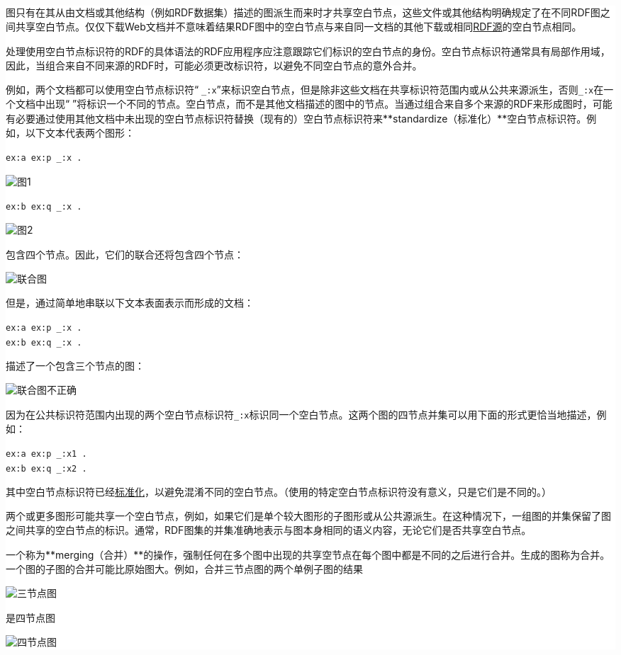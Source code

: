 图只有在其从由文档或其他结构（例如RDF数据集）描述的图派生而来时才共享空白节点，这些文件或其他结构明确规定了在不同RDF图之间共享空白节点。仅仅下载Web文档并不意味着结果RDF图中的空白节点与来自同一文档的其他下载或相同[RDF源](http://www.w3.org/TR/rdf11-concepts/#dfn-rdf-source)的空白节点相同。

处理使用空白节点标识符的RDF的具体语法的RDF应用程序应注意跟踪它们标识的空白节点的身份。空白节点标识符通常具有局部作用域，因此，当组合来自不同来源的RDF时，可能必须更改标识符，以避免不同空白节点的意外合并。

例如，两个文档都可以使用空白节点标识符“ `_:x`”来标识空白节点，但是除非这些文档在共享标识符范围内或从公共来源派生，否则`_:x`在一个文档中出现“ ”将标识一个不同的节点。空白节点，而不是其他文档描述的图中的节点。当通过组合来自多个来源的RDF来形成图时，可能有必要通过使用其他文档中未出现的空白节点标识符替换（现有的）空白节点标识符来**standardize（标准化）**空白节点标识符。例如，以下文本代表两个图形：

```
ex:a ex:p _:x .
```

![图1](https://www.w3.org/TR/rdf11-mt/RDF11SemanticsDiagrams/example1.jpg)

```
ex:b ex:q _:x .
```

![图2](https://www.w3.org/TR/rdf11-mt/RDF11SemanticsDiagrams/example2.jpg)

包含四个节点。因此，它们的联合还将包含四个节点：

![联合图](https://www.w3.org/TR/rdf11-mt/RDF11SemanticsDiagrams/example4.jpg)

但是，通过简单地串联以下文本表面表示而形成的文档：

```
ex:a ex:p _:x .
ex:b ex:q _:x .
```

描述了一个包含三个节点的图：

![联合图不正确](https://www.w3.org/TR/rdf11-mt/RDF11SemanticsDiagrams/example3.jpg)

因为在公共标识符范围内出现的两个空白节点标识符`_:x`标识同一个空白节点。这两个图的四节点并集可以用下面的形式更恰当地描述，例如：

```
ex:a ex:p _:x1 .
ex:b ex:q _:x2 .
```

其中空白节点标识符已经[标准化](https://www.w3.org/TR/rdf11-mt/#dfn-standardize)，以避免混淆不同的空白节点。（使用的特定空白节点标识符没有意义，只是它们是不同的。）

两个或更多图形可能共享一个空白节点，例如，如果它们是单个较大图形的子图形或从公共源派生。在这种情况下，一组图的并集保留了图之间共享的空白节点的标识。通常，RDF图集的并集准确地表示与图本身相同的语义内容，无论它们是否共享空白节点。

一个称为**merging（合并）**的操作，强制任何在多个图中出现的共享空节点在每个图中都是不同的之后进行合并。生成的图称为合并。一个图的子图的合并可能比原始图大。例如，合并三节点图的两个单例子图的结果

![三节点图](https://www.w3.org/TR/rdf11-mt/RDF11SemanticsDiagrams/example3.jpg)

是四节点图

![四节点图](https://www.w3.org/TR/rdf11-mt/RDF11SemanticsDiagrams/example4.jpg)
